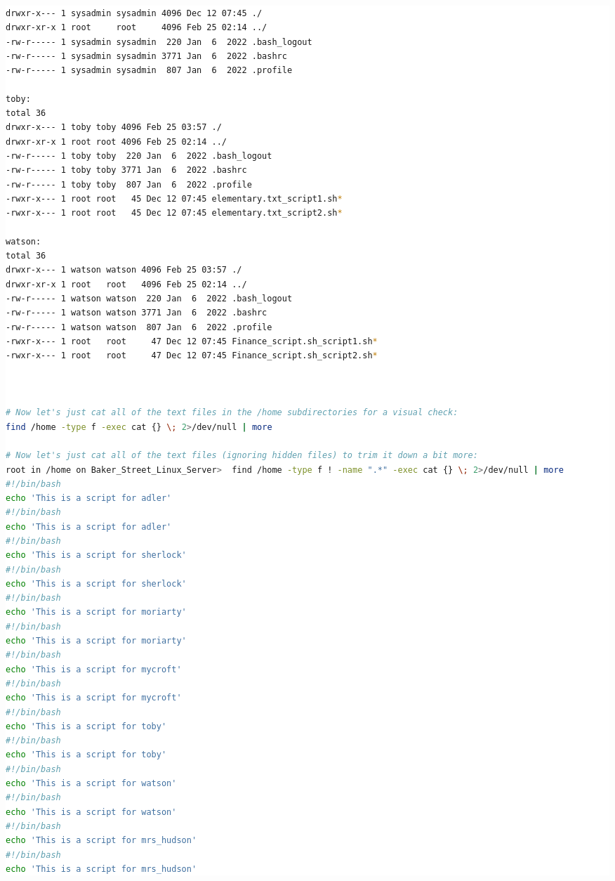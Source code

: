 ```bash
drwxr-x--- 1 sysadmin sysadmin 4096 Dec 12 07:45 ./
drwxr-xr-x 1 root     root     4096 Feb 25 02:14 ../
-rw-r----- 1 sysadmin sysadmin  220 Jan  6  2022 .bash_logout
-rw-r----- 1 sysadmin sysadmin 3771 Jan  6  2022 .bashrc
-rw-r----- 1 sysadmin sysadmin  807 Jan  6  2022 .profile

toby:
total 36
drwxr-x--- 1 toby toby 4096 Feb 25 03:57 ./
drwxr-xr-x 1 root root 4096 Feb 25 02:14 ../
-rw-r----- 1 toby toby  220 Jan  6  2022 .bash_logout
-rw-r----- 1 toby toby 3771 Jan  6  2022 .bashrc
-rw-r----- 1 toby toby  807 Jan  6  2022 .profile
-rwxr-x--- 1 root root   45 Dec 12 07:45 elementary.txt_script1.sh*
-rwxr-x--- 1 root root   45 Dec 12 07:45 elementary.txt_script2.sh*

watson:
total 36
drwxr-x--- 1 watson watson 4096 Feb 25 03:57 ./
drwxr-xr-x 1 root   root   4096 Feb 25 02:14 ../
-rw-r----- 1 watson watson  220 Jan  6  2022 .bash_logout
-rw-r----- 1 watson watson 3771 Jan  6  2022 .bashrc
-rw-r----- 1 watson watson  807 Jan  6  2022 .profile
-rwxr-x--- 1 root   root     47 Dec 12 07:45 Finance_script.sh_script1.sh*
-rwxr-x--- 1 root   root     47 Dec 12 07:45 Finance_script.sh_script2.sh*



# Now let's just cat all of the text files in the /home subdirectories for a visual check:
find /home -type f -exec cat {} \; 2>/dev/null | more

# Now let's just cat all of the text files (ignoring hidden files) to trim it down a bit more:
root in /home on Baker_Street_Linux_Server>  find /home -type f ! -name ".*" -exec cat {} \; 2>/dev/null | more
#!/bin/bash
echo 'This is a script for adler'
#!/bin/bash
echo 'This is a script for adler'
#!/bin/bash
echo 'This is a script for sherlock'
#!/bin/bash
echo 'This is a script for sherlock'
#!/bin/bash
echo 'This is a script for moriarty'
#!/bin/bash
echo 'This is a script for moriarty'
#!/bin/bash
echo 'This is a script for mycroft'
#!/bin/bash
echo 'This is a script for mycroft'
#!/bin/bash
echo 'This is a script for toby'
#!/bin/bash
echo 'This is a script for toby'
#!/bin/bash
echo 'This is a script for watson'
#!/bin/bash
echo 'This is a script for watson'
#!/bin/bash
echo 'This is a script for mrs_hudson'
#!/bin/bash
echo 'This is a script for mrs_hudson'

```